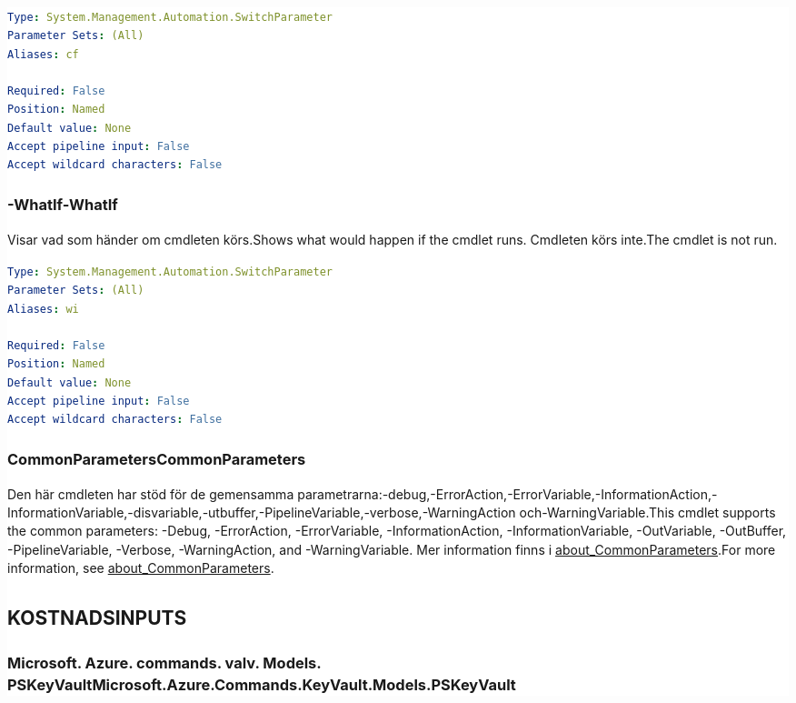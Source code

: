 ```yaml
Type: System.Management.Automation.SwitchParameter
Parameter Sets: (All)
Aliases: cf

Required: False
Position: Named
Default value: None
Accept pipeline input: False
Accept wildcard characters: False
```

### <span data-ttu-id="939d3-133">-WhatIf</span><span class="sxs-lookup"><span data-stu-id="939d3-133">-WhatIf</span></span>
<span data-ttu-id="939d3-134">Visar vad som händer om cmdleten körs.</span><span class="sxs-lookup"><span data-stu-id="939d3-134">Shows what would happen if the cmdlet runs.</span></span>
<span data-ttu-id="939d3-135">Cmdleten körs inte.</span><span class="sxs-lookup"><span data-stu-id="939d3-135">The cmdlet is not run.</span></span>

```yaml
Type: System.Management.Automation.SwitchParameter
Parameter Sets: (All)
Aliases: wi

Required: False
Position: Named
Default value: None
Accept pipeline input: False
Accept wildcard characters: False
```

### <span data-ttu-id="939d3-136">CommonParameters</span><span class="sxs-lookup"><span data-stu-id="939d3-136">CommonParameters</span></span>
<span data-ttu-id="939d3-137">Den här cmdleten har stöd för de gemensamma parametrarna:-debug,-ErrorAction,-ErrorVariable,-InformationAction,-InformationVariable,-disvariable,-utbuffer,-PipelineVariable,-verbose,-WarningAction och-WarningVariable.</span><span class="sxs-lookup"><span data-stu-id="939d3-137">This cmdlet supports the common parameters: -Debug, -ErrorAction, -ErrorVariable, -InformationAction, -InformationVariable, -OutVariable, -OutBuffer, -PipelineVariable, -Verbose, -WarningAction, and -WarningVariable.</span></span> <span data-ttu-id="939d3-138">Mer information finns i [about_CommonParameters](http://go.microsoft.com/fwlink/?LinkID=113216).</span><span class="sxs-lookup"><span data-stu-id="939d3-138">For more information, see [about_CommonParameters](http://go.microsoft.com/fwlink/?LinkID=113216).</span></span>

## <span data-ttu-id="939d3-139">KOSTNADS</span><span class="sxs-lookup"><span data-stu-id="939d3-139">INPUTS</span></span>

### <span data-ttu-id="939d3-140">Microsoft. Azure. commands. valv. Models. PSKeyVault</span><span class="sxs-lookup"><span data-stu-id="939d3-140">Microsoft.Azure.Commands.KeyVault.Models.PSKeyVault</span></span>
